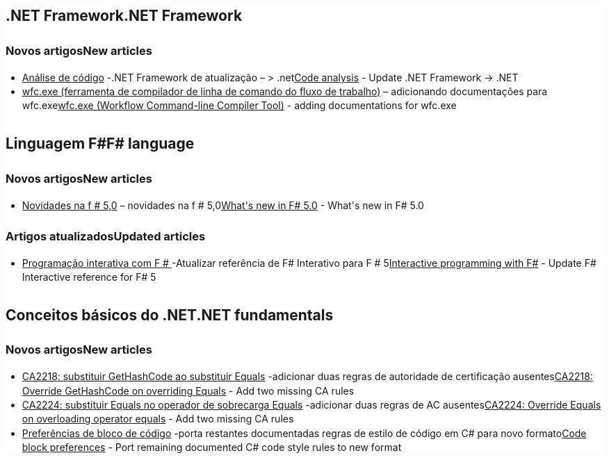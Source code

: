 ## <a name="net-framework"></a><span data-ttu-id="74d6e-141">.NET Framework</span><span class="sxs-lookup"><span data-stu-id="74d6e-141">.NET Framework</span></span>

### <a name="new-articles"></a><span data-ttu-id="74d6e-142">Novos artigos</span><span class="sxs-lookup"><span data-stu-id="74d6e-142">New articles</span></span>

- <span data-ttu-id="74d6e-143">[Análise de código](../framework/code-analyzers.md) -.NET Framework de atualização – > .net</span><span class="sxs-lookup"><span data-stu-id="74d6e-143">[Code analysis](../framework/code-analyzers.md) - Update .NET Framework -> .NET</span></span>
- <span data-ttu-id="74d6e-144">[wfc.exe (ferramenta de compilador de linha de comando do fluxo de trabalho)](../framework/windows-workflow-foundation/wfc-exe-workflow-compiler-tool.md) – adicionando documentações para wfc.exe</span><span class="sxs-lookup"><span data-stu-id="74d6e-144">[wfc.exe (Workflow Command-line Compiler Tool)](../framework/windows-workflow-foundation/wfc-exe-workflow-compiler-tool.md) - adding documentations for wfc.exe</span></span>

## <a name="f-language"></a><span data-ttu-id="74d6e-145">Linguagem F#</span><span class="sxs-lookup"><span data-stu-id="74d6e-145">F# language</span></span>

### <a name="new-articles"></a><span data-ttu-id="74d6e-146">Novos artigos</span><span class="sxs-lookup"><span data-stu-id="74d6e-146">New articles</span></span>

- <span data-ttu-id="74d6e-147">[Novidades na f # 5,0](../fsharp/whats-new/fsharp-50.md) – novidades na f # 5,0</span><span class="sxs-lookup"><span data-stu-id="74d6e-147">[What's new in F# 5.0](../fsharp/whats-new/fsharp-50.md) - What's new in F# 5.0</span></span>

### <a name="updated-articles"></a><span data-ttu-id="74d6e-148">Artigos atualizados</span><span class="sxs-lookup"><span data-stu-id="74d6e-148">Updated articles</span></span>

- <span data-ttu-id="74d6e-149">[Programação interativa com F \# ](../fsharp/tools/fsharp-interactive/index.md) -Atualizar referência de F# Interativo para F # 5</span><span class="sxs-lookup"><span data-stu-id="74d6e-149">[Interactive programming with F\#](../fsharp/tools/fsharp-interactive/index.md) - Update F# Interactive reference for F# 5</span></span>

## <a name="net-fundamentals"></a><span data-ttu-id="74d6e-150">Conceitos básicos do .NET</span><span class="sxs-lookup"><span data-stu-id="74d6e-150">.NET fundamentals</span></span>

### <a name="new-articles"></a><span data-ttu-id="74d6e-151">Novos artigos</span><span class="sxs-lookup"><span data-stu-id="74d6e-151">New articles</span></span>

- <span data-ttu-id="74d6e-152">[CA2218: substituir GetHashCode ao substituir Equals](../fundamentals/code-analysis/quality-rules/ca2218.md) -adicionar duas regras de autoridade de certificação ausentes</span><span class="sxs-lookup"><span data-stu-id="74d6e-152">[CA2218: Override GetHashCode on overriding Equals](../fundamentals/code-analysis/quality-rules/ca2218.md) - Add two missing CA rules</span></span>
- <span data-ttu-id="74d6e-153">[CA2224: substituir Equals no operador de sobrecarga Equals](../fundamentals/code-analysis/quality-rules/ca2224.md) -adicionar duas regras de AC ausentes</span><span class="sxs-lookup"><span data-stu-id="74d6e-153">[CA2224: Override Equals on overloading operator equals](../fundamentals/code-analysis/quality-rules/ca2224.md) - Add two missing CA rules</span></span>
- <span data-ttu-id="74d6e-154">[Preferências de bloco de código](../fundamentals/code-analysis/style-rules/code-block-preferences.md) -porta restantes documentadas regras de estilo de código em C# para novo formato</span><span class="sxs-lookup"><span data-stu-id="74d6e-154">[Code block preferences](../fundamentals/code-analysis/style-rules/code-block-preferences.md) - Port remaining documented C# code style rules to new format</span></span>